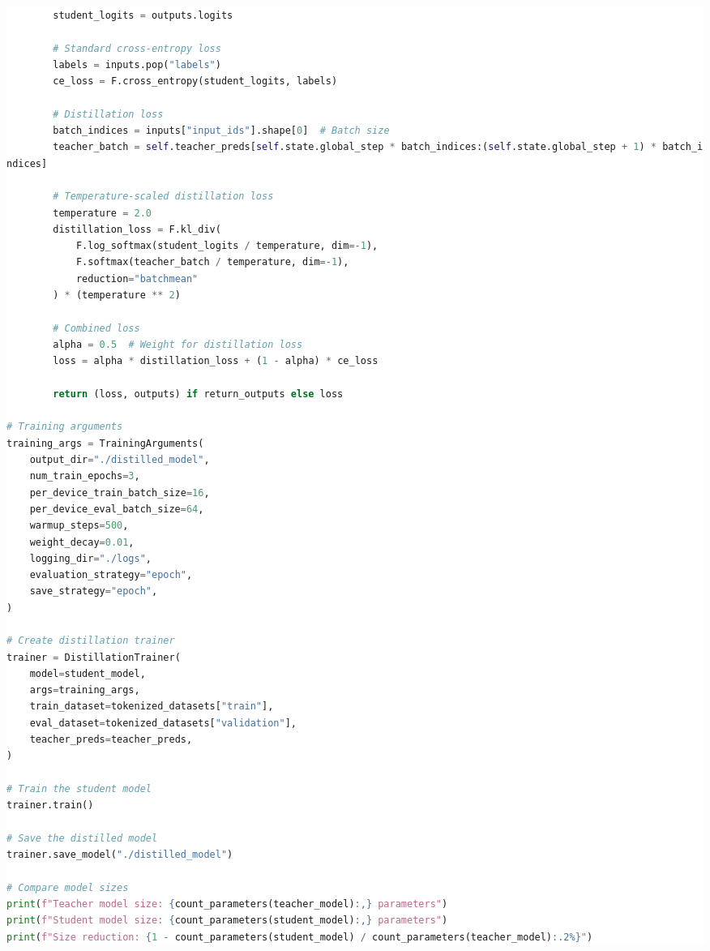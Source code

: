 ```python
        student_logits = outputs.logits
        
        # Standard cross-entropy loss
        labels = inputs.pop("labels")
        ce_loss = F.cross_entropy(student_logits, labels)
        
        # Distillation loss
        batch_indices = inputs["input_ids"].shape[0]  # Batch size
        teacher_batch = self.teacher_preds[self.state.global_step * batch_indices:(self.state.global_step + 1) * batch_indices]
        
        # Temperature-scaled distillation loss
        temperature = 2.0
        distillation_loss = F.kl_div(
            F.log_softmax(student_logits / temperature, dim=-1),
            F.softmax(teacher_batch / temperature, dim=-1),
            reduction="batchmean"
        ) * (temperature ** 2)
        
        # Combined loss
        alpha = 0.5  # Weight for distillation loss
        loss = alpha * distillation_loss + (1 - alpha) * ce_loss
        
        return (loss, outputs) if return_outputs else loss

# Training arguments
training_args = TrainingArguments(
    output_dir="./distilled_model",
    num_train_epochs=3,
    per_device_train_batch_size=16,
    per_device_eval_batch_size=64,
    warmup_steps=500,
    weight_decay=0.01,
    logging_dir="./logs",
    evaluation_strategy="epoch",
    save_strategy="epoch",
)

# Create distillation trainer
trainer = DistillationTrainer(
    model=student_model,
    args=training_args,
    train_dataset=tokenized_datasets["train"],
    eval_dataset=tokenized_datasets["validation"],
    teacher_preds=teacher_preds,
)

# Train the student model
trainer.train()

# Save the distilled model
trainer.save_model("./distilled_model")

# Compare model sizes
print(f"Teacher model size: {count_parameters(teacher_model):,} parameters")
print(f"Student model size: {count_parameters(student_model):,} parameters")
print(f"Size reduction: {1 - count_parameters(student_model) / count_parameters(teacher_model):.2%}")
```
